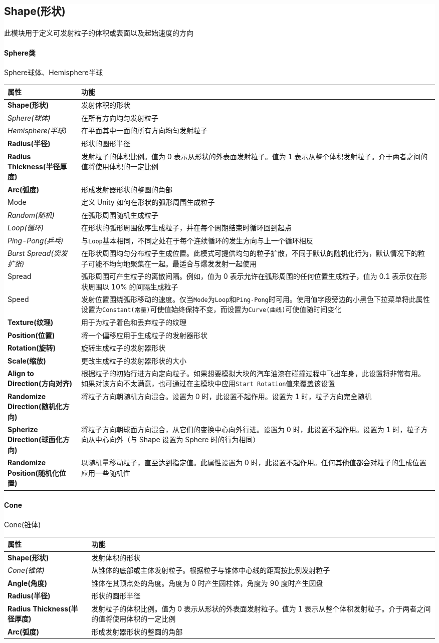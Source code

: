 ## Shape(形状)

此模块用于定义可发射粒子的体积或表面以及起始速度的方向



#### **Sphere类**

Sphere球体、Hemisphere半球

| 属性                                | 功能                                                         |
| :---------------------------------- | :----------------------------------------------------------- |
| **Shape(形状)**                     | 发射体积的形状                                               |
| *Sphere(球体)*                      | 在所有方向均匀发射粒子                                       |
| *Hemisphere(半球)*                  | 在平面其中一面的所有方向均匀发射粒子                         |
| **Radius(半径)**                    | 形状的圆形半径                                               |
| **Radius Thickness(半径厚度)**      | 发射粒子的体积比例。值为 0 表示从形状的外表面发射粒子。值为 1 表示从整个体积发射粒子。介于两者之间的值将使用体积的一定比例 |
| **Arc(弧度)**                       | 形成发射器形状的整圆的角部                                   |
| Mode                                | 定义 Unity 如何在形状的弧形周围生成粒子                      |
| *Random(随机)*                      | 在弧形周围随机生成粒子                                       |
| *Loop(循环)*                        | 在形状的弧形周围依序生成粒子，并在每个周期结束时循环回到起点 |
| *Ping-Pong(乒乓)*                   | 与`Loop`基本相同，不同之处在于每个连续循环的发生方向与上一个循环相反 |
| *Burst Spread(突发扩张)*            | 在形状周围均匀分布粒子生成位置。此模式可提供均匀的粒子扩散，不同于默认的随机化行为，默认情况下的粒子可能不均匀地聚集在一起。最适合与爆发发射一起使用 |
| Spread                              | 弧形周围可产生粒子的离散间隔。例如，值为 0 表示允许在弧形周围的任何位置生成粒子，值为 0.1 表示仅在形状周围以 10% 的间隔生成粒子 |
| Speed                               | 发射位置围绕弧形移动的速度。仅当`Mode`为`Loop`和`Ping-Pong`时可用。使用值字段旁边的小黑色下拉菜单将此属性设置为`Constant(常量)`可使值始终保持不变，而设置为`Curve(曲线)`可使值随时间变化 |
| **Texture(纹理)**                   | 用于为粒子着色和丢弃粒子的纹理                               |
| **Position(位置)**                  | 将一个偏移应用于生成粒子的发射器形状                         |
| **Rotation(旋转)**                  | 旋转生成粒子的发射器形状                                     |
| **Scale(缩放)**                     | 更改生成粒子的发射器形状的大小                               |
| **Align to Direction(方向对齐)**    | 根据粒子的初始行进方向定向粒子。如果想要模拟大块的汽车油漆在碰撞过程中飞出车身，此设置将非常有用。如果对该方向不太满意，也可通过在主模块中应用`Start Rotation`值来覆盖该设置 |
| **Randomize Direction(随机化方向)** | 将粒子方向朝随机方向混合。设置为 0 时，此设置不起作用。设置为 1 时，粒子方向完全随机 |
| **Spherize Direction(球面化方向)**  | 将粒子方向朝球面方向混合，从它们的变换中心向外行进。设置为 0 时，此设置不起作用。设置为 1 时，粒子方向从中心向外（与 Shape 设置为 Sphere 时的行为相同） |
| **Randomize Position(随机化位置)**  | 以随机量移动粒子，直至达到指定值。此属性设置为 0 时，此设置不起作用。任何其他值都会对粒子的生成位置应用一些随机性 |

#### **Cone**

Cone(锥体)

| 属性                           | 功能                                                         |
| :----------------------------- | :----------------------------------------------------------- |
| **Shape(形状)**                | 发射体积的形状                                               |
| *Cone(锥体)*                   | 从锥体的底部或主体发射粒子。根据粒子与锥体中心线的距离按比例发射粒子 |
| **Angle(角度)**                | 锥体在其顶点处的角度。角度为 0 时产生圆柱体，角度为 90 度时产生圆盘 |
| **Radius(半径)**               | 形状的圆形半径                                               |
| **Radius Thickness(半径厚度)** | 发射粒子的体积比例。值为 0 表示从形状的外表面发射粒子。值为 1 表示从整个体积发射粒子。介于两者之间的值将使用体积的一定比例 |
| **Arc(弧度)**                       | 形成发射器形状的整圆的角部                                   |